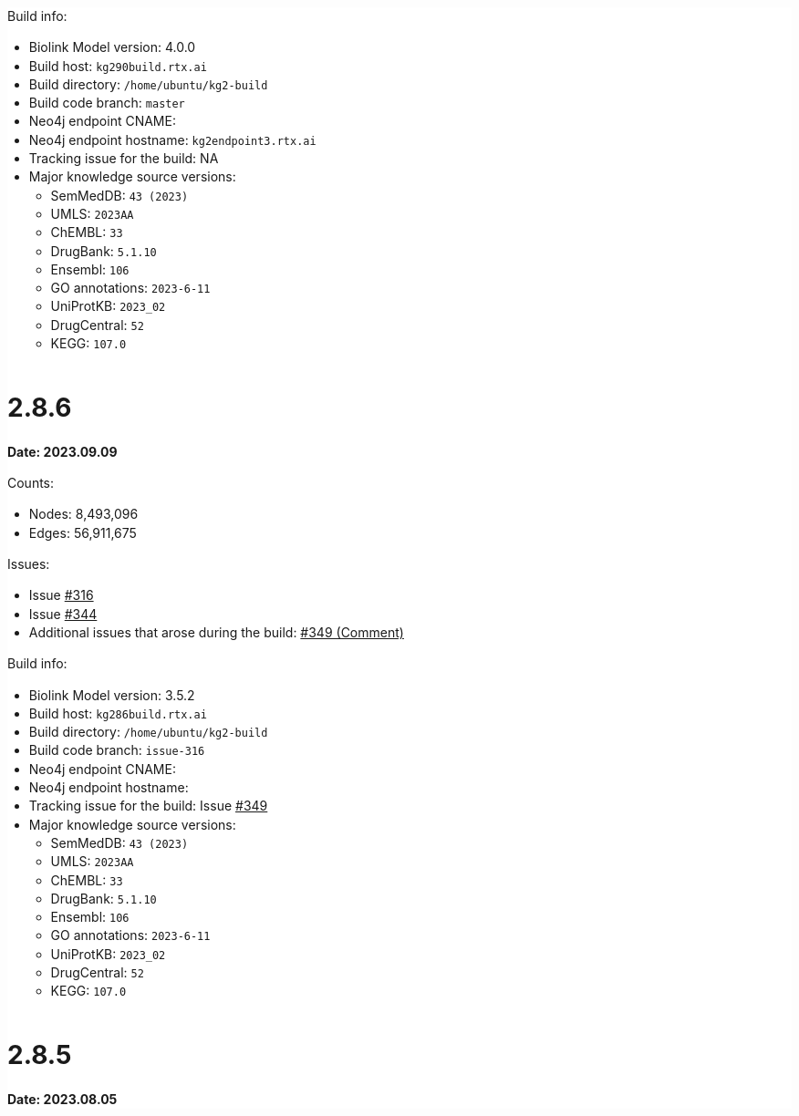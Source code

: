 Build info:
- Biolink Model version: 4.0.0
- Build host: `kg290build.rtx.ai`
- Build directory: `/home/ubuntu/kg2-build`
- Build code branch: `master`
- Neo4j endpoint CNAME: 
- Neo4j endpoint hostname: `kg2endpoint3.rtx.ai`
- Tracking issue for the build: NA
- Major knowledge source versions:
  - SemMedDB: `43 (2023)`
  - UMLS: `2023AA`
  - ChEMBL: `33`
  - DrugBank: `5.1.10`
  - Ensembl: `106`
  - GO annotations: `2023-6-11`
  - UniProtKB: `2023_02`
  - DrugCentral: `52`
  - KEGG: `107.0`

# 2.8.6
**Date:  2023.09.09**

Counts:
- Nodes: 8,493,096
- Edges: 56,911,675

Issues:
- Issue [#316](https://github.com/RTXteam/RTX-KG2/issues/316)
- Issue [#344](https://github.com/RTXteam/RTX-KG2/issues/344)
- Additional issues that arose during the build: [#349 (Comment)](https://github.com/RTXteam/RTX-KG2/issues/349#issuecomment-1712645052)

Build info:
- Biolink Model version: 3.5.2
- Build host: `kg286build.rtx.ai`
- Build directory: `/home/ubuntu/kg2-build`
- Build code branch: `issue-316`
- Neo4j endpoint CNAME: 
- Neo4j endpoint hostname: 
- Tracking issue for the build: Issue [#349](https://github.com/RTXteam/RTX-KG2/issues/349)
- Major knowledge source versions:
  - SemMedDB: `43 (2023)`
  - UMLS: `2023AA`
  - ChEMBL: `33`
  - DrugBank: `5.1.10`
  - Ensembl: `106`
  - GO annotations: `2023-6-11`
  - UniProtKB: `2023_02`
  - DrugCentral: `52`
  - KEGG: `107.0`

# 2.8.5
**Date:  2023.08.05**
